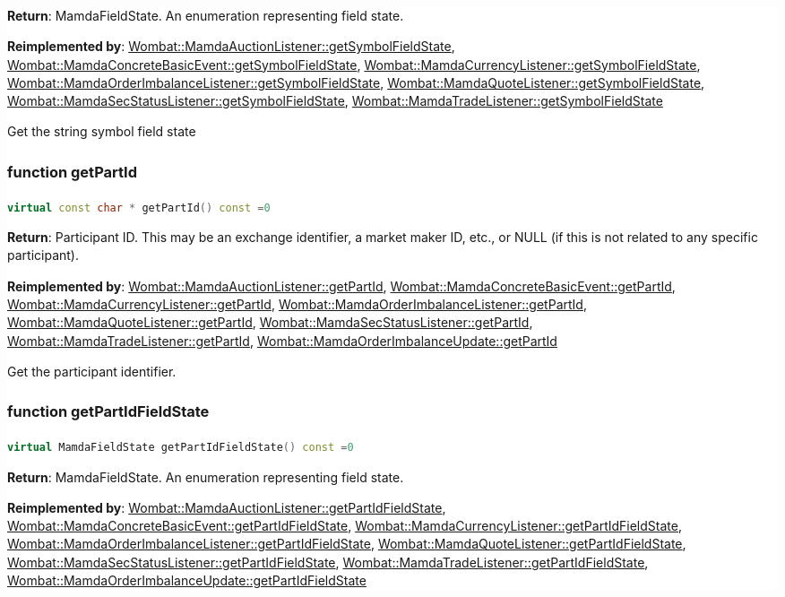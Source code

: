 
**Return**: MamdaFieldState. An enumeration representing field state. 

**Reimplemented by**: [Wombat::MamdaAuctionListener::getSymbolFieldState](classWombat_1_1MamdaAuctionListener.html#function-getsymbolfieldstate), [Wombat::MamdaConcreteBasicEvent::getSymbolFieldState](classWombat_1_1MamdaConcreteBasicEvent.html#function-getsymbolfieldstate), [Wombat::MamdaCurrencyListener::getSymbolFieldState](classWombat_1_1MamdaCurrencyListener.html#function-getsymbolfieldstate), [Wombat::MamdaOrderImbalanceListener::getSymbolFieldState](classWombat_1_1MamdaOrderImbalanceListener.html#function-getsymbolfieldstate), [Wombat::MamdaQuoteListener::getSymbolFieldState](classWombat_1_1MamdaQuoteListener.html#function-getsymbolfieldstate), [Wombat::MamdaSecStatusListener::getSymbolFieldState](classWombat_1_1MamdaSecStatusListener.html#function-getsymbolfieldstate), [Wombat::MamdaTradeListener::getSymbolFieldState](classWombat_1_1MamdaTradeListener.html#function-getsymbolfieldstate)


Get the string symbol field state


### function getPartId

```cpp
virtual const char * getPartId() const =0
```


**Return**: Participant ID. This may be an exchange identifier, a market maker ID, etc., or NULL (if this is not related to any specific participant). 

**Reimplemented by**: [Wombat::MamdaAuctionListener::getPartId](classWombat_1_1MamdaAuctionListener.html#function-getpartid), [Wombat::MamdaConcreteBasicEvent::getPartId](classWombat_1_1MamdaConcreteBasicEvent.html#function-getpartid), [Wombat::MamdaCurrencyListener::getPartId](classWombat_1_1MamdaCurrencyListener.html#function-getpartid), [Wombat::MamdaOrderImbalanceListener::getPartId](classWombat_1_1MamdaOrderImbalanceListener.html#function-getpartid), [Wombat::MamdaQuoteListener::getPartId](classWombat_1_1MamdaQuoteListener.html#function-getpartid), [Wombat::MamdaSecStatusListener::getPartId](classWombat_1_1MamdaSecStatusListener.html#function-getpartid), [Wombat::MamdaTradeListener::getPartId](classWombat_1_1MamdaTradeListener.html#function-getpartid), [Wombat::MamdaOrderImbalanceUpdate::getPartId](classWombat_1_1MamdaOrderImbalanceUpdate.html#function-getpartid)


Get the participant identifier.


### function getPartIdFieldState

```cpp
virtual MamdaFieldState getPartIdFieldState() const =0
```


**Return**: MamdaFieldState. An enumeration representing field state. 

**Reimplemented by**: [Wombat::MamdaAuctionListener::getPartIdFieldState](classWombat_1_1MamdaAuctionListener.html#function-getpartidfieldstate), [Wombat::MamdaConcreteBasicEvent::getPartIdFieldState](classWombat_1_1MamdaConcreteBasicEvent.html#function-getpartidfieldstate), [Wombat::MamdaCurrencyListener::getPartIdFieldState](classWombat_1_1MamdaCurrencyListener.html#function-getpartidfieldstate), [Wombat::MamdaOrderImbalanceListener::getPartIdFieldState](classWombat_1_1MamdaOrderImbalanceListener.html#function-getpartidfieldstate), [Wombat::MamdaQuoteListener::getPartIdFieldState](classWombat_1_1MamdaQuoteListener.html#function-getpartidfieldstate), [Wombat::MamdaSecStatusListener::getPartIdFieldState](classWombat_1_1MamdaSecStatusListener.html#function-getpartidfieldstate), [Wombat::MamdaTradeListener::getPartIdFieldState](classWombat_1_1MamdaTradeListener.html#function-getpartidfieldstate), [Wombat::MamdaOrderImbalanceUpdate::getPartIdFieldState](classWombat_1_1MamdaOrderImbalanceUpdate.html#function-getpartidfieldstate)
